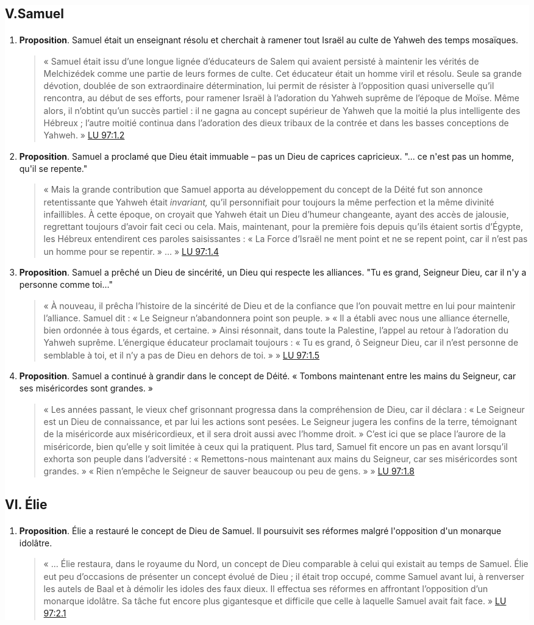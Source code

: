 ## V.Samuel

1. **Proposition**. Samuel était un enseignant résolu et cherchait à ramener tout Israël au culte de Yahweh des temps mosaïques.
	> « Samuel était issu d’une longue lignée d’éducateurs de Salem qui avaient persisté à maintenir les vérités de Melchizédek comme une partie de leurs formes de culte. Cet éducateur était un homme viril et résolu. Seule sa grande dévotion, doublée de son extraordinaire détermination, lui permit de résister à l’opposition quasi universelle qu’il rencontra, au début de ses efforts, pour ramener Israël à l’adoration du Yahweh suprême de l’époque de Moïse. Même alors, il n’obtint qu’un succès partiel : il ne gagna au concept supérieur de Yahweh que la moitié la plus intelligente des Hébreux ; l’autre moitié continua dans l’adoration des dieux tribaux de la contrée et dans les basses conceptions de Yahweh. » <a id="s82_713"></a>[LU 97:1.2](/fr/The_Urantia_Book/97#p1_2)

2. **Proposition**. Samuel a proclamé que Dieu était immuable – pas un Dieu de caprices capricieux. "... ce n'est pas un homme, qu'il se repente."
	> « Mais la grande contribution que Samuel apporta au développement du concept de la Déité fut son annonce retentissante que Yahweh était *invariant,* qu’il personnifiait pour toujours la même perfection et la même divinité infaillibles. À cette époque, on croyait que Yahweh était un Dieu d’humeur changeante, ayant des accès de jalousie, regrettant toujours d’avoir fait ceci ou cela. Mais, maintenant, pour la première fois depuis qu’ils étaient sortis d’Égypte, les Hébreux entendirent ces paroles saisissantes : « La Force d’Israël ne ment point et ne se repent point, car il n’est pas un homme pour se repentir. » ... » <a id="s85_627"></a>[LU 97:1.4](/fr/The_Urantia_Book/97#p1_4)

3. **Proposition**. Samuel a prêché un Dieu de sincérité, un Dieu qui respecte les alliances. "Tu es grand, Seigneur Dieu, car il n'y a personne comme toi..."
	> « À nouveau, il prêcha l’histoire de la sincérité de Dieu et de la confiance que l’on pouvait mettre en lui pour maintenir l’alliance. Samuel dit : « Le Seigneur n’abandonnera point son peuple. » « Il a établi avec nous une alliance éternelle, bien ordonnée à tous égards, et certaine. » Ainsi résonnait, dans toute la Palestine, l’appel au retour à l’adoration du Yahweh suprême. L’énergique éducateur proclamait toujours : « Tu es grand, ô Seigneur Dieu, car il n’est personne de semblable à toi, et il n’y a pas de Dieu en dehors de toi. » » <a id="s88_548"></a>[LU 97:1.5](/fr/The_Urantia_Book/97#p1_5)

4. **Proposition**. Samuel a continué à grandir dans le concept de Déité. « Tombons maintenant entre les mains du Seigneur, car ses miséricordes sont grandes. »
	> « Les années passant, le vieux chef grisonnant progressa dans la compréhension de Dieu, car il déclara : « Le Seigneur est un Dieu de connaissance, et par lui les actions sont pesées. Le Seigneur jugera les confins de la terre, témoignant de la miséricorde aux miséricordieux, et il sera droit aussi avec l’homme droit. » C’est ici que se place l’aurore de la miséricorde, bien qu’elle y soit limitée à ceux qui la pratiquent. Plus tard, Samuel fit encore un pas en avant lorsqu’il exhorta son peuple dans l’adversité : « Remettons-nous maintenant aux mains du Seigneur, car ses miséricordes sont grandes. » « Rien n’empêche le Seigneur de sauver beaucoup ou peu de gens. » » <a id="s91_679"></a>[LU 97:1.8](/fr/The_Urantia_Book/97#p1_8)

## VI. Élie

1. **Proposition**. Élie a restauré le concept de Dieu de Samuel. Il poursuivit ses réformes malgré l'opposition d'un monarque idolâtre.
	> « ... Élie restaura, dans le royaume du Nord, un concept de Dieu comparable à celui qui existait au temps de Samuel. Élie eut peu d’occasions de présenter un concept évolué de Dieu ; il était trop occupé, comme Samuel avant lui, à renverser les autels de Baal et à démolir les idoles des faux dieux. Il effectua ses réformes en affrontant l’opposition d’un monarque idolâtre. Sa tâche fut encore plus gigantesque et difficile que celle à laquelle Samuel avait fait face. » <a id="s96_476"></a>[LU 97:2.1](/fr/The_Urantia_Book/97#p2_1)
